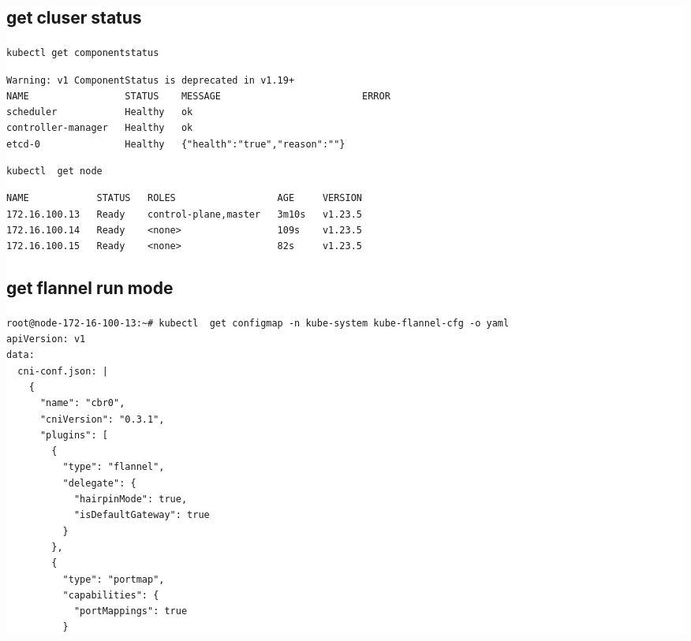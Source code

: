 









##   get cluser status



```
kubectl get componentstatus
```



```
Warning: v1 ComponentStatus is deprecated in v1.19+
NAME                 STATUS    MESSAGE                         ERROR
scheduler            Healthy   ok                              
controller-manager   Healthy   ok                              
etcd-0               Healthy   {"health":"true","reason":""}   
```





```
kubectl  get node
```



```
NAME            STATUS   ROLES                  AGE     VERSION
172.16.100.13   Ready    control-plane,master   3m10s   v1.23.5
172.16.100.14   Ready    <none>                 109s    v1.23.5
172.16.100.15   Ready    <none>                 82s     v1.23.5
```





##  get flannel run mode









```
root@node-172-16-100-13:~# kubectl  get configmap -n kube-system kube-flannel-cfg -o yaml
apiVersion: v1
data:
  cni-conf.json: |
    {
      "name": "cbr0",
      "cniVersion": "0.3.1",
      "plugins": [
        {
          "type": "flannel",
          "delegate": {
            "hairpinMode": true,
            "isDefaultGateway": true
          }
        },
        {
          "type": "portmap",
          "capabilities": {
            "portMappings": true
          }
```
